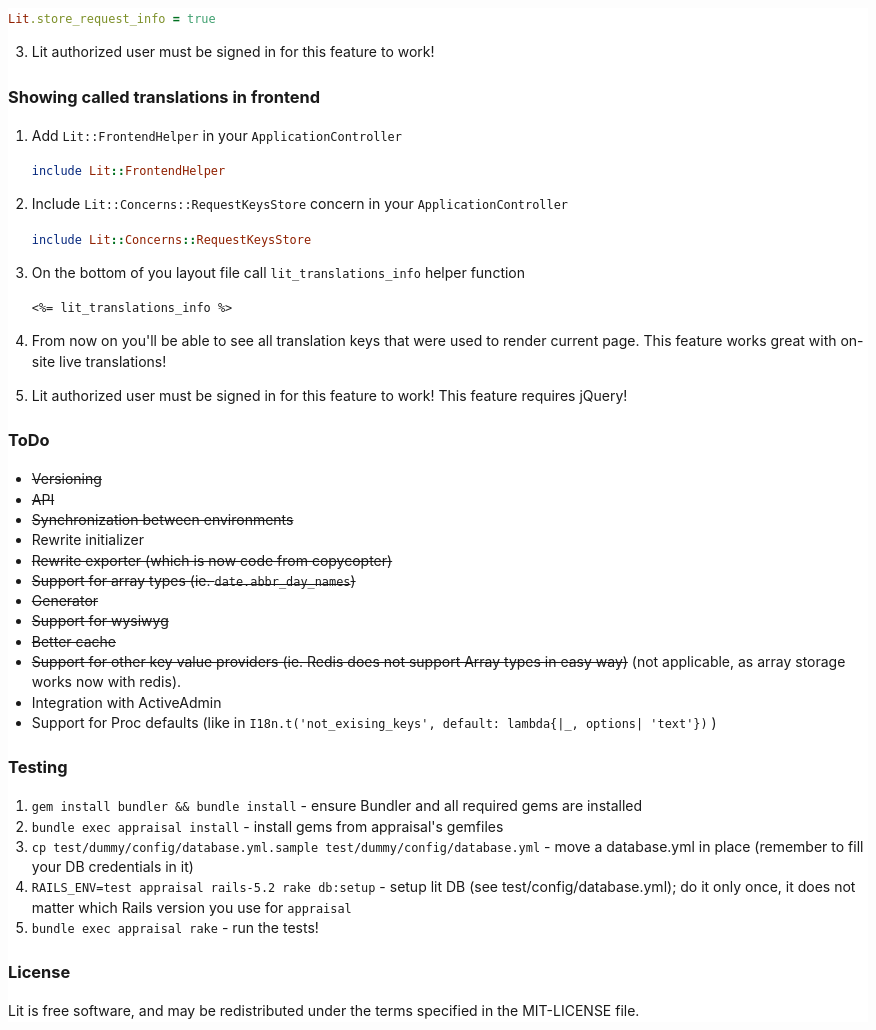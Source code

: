 ```ruby
Lit.store_request_info = true
```

3. Lit authorized user must be signed in for this feature to work!

### Showing called translations in frontend


1. Add `Lit::FrontendHelper` in your `ApplicationController`

	```ruby
	include Lit::FrontendHelper
	```

2. Include `Lit::Concerns::RequestKeysStore` concern in your `ApplicationController`

	```ruby
	include Lit::Concerns::RequestKeysStore
	```

3. On the bottom of you layout file call `lit_translations_info` helper function

	```erb
	<%= lit_translations_info %>
	```

4. From now on you'll be able to see all translation keys that were used to render current page. This feature works great with on-site live translations!

5. Lit authorized user must be signed in for this feature to work! This feature requires jQuery!



### ToDo

* ~~Versioning~~
* ~~API~~
* ~~Synchronization between environments~~
* Rewrite initializer
* ~~Rewrite exporter (which is now code from copycopter)~~
* ~~Support for array types (ie. `date.abbr_day_names`)~~
* ~~Generator~~
* ~~Support for wysiwyg~~
* ~~Better cache~~
* ~~Support for other key value providers (ie. Redis does not support Array types in easy way)~~ (not applicable, as array storage works now with redis).
* Integration with ActiveAdmin
* Support for Proc defaults (like in `I18n.t('not_exising_keys', default: lambda{|_, options| 'text'})` )

### Testing

1. `gem install bundler && bundle install` - ensure Bundler and all required gems are installed
2. `bundle exec appraisal install` - install gems from appraisal's gemfiles
3. `cp test/dummy/config/database.yml.sample test/dummy/config/database.yml` - move a database.yml in place (remember to fill your DB credentials in it)
4. `RAILS_ENV=test appraisal rails-5.2 rake db:setup` - setup lit DB (see test/config/database.yml); do it only once, it does not matter which Rails version you use for `appraisal`
5. `bundle exec appraisal rake` - run the tests!

### License

Lit is free software, and may be redistributed under the terms specified in the MIT-LICENSE file.

